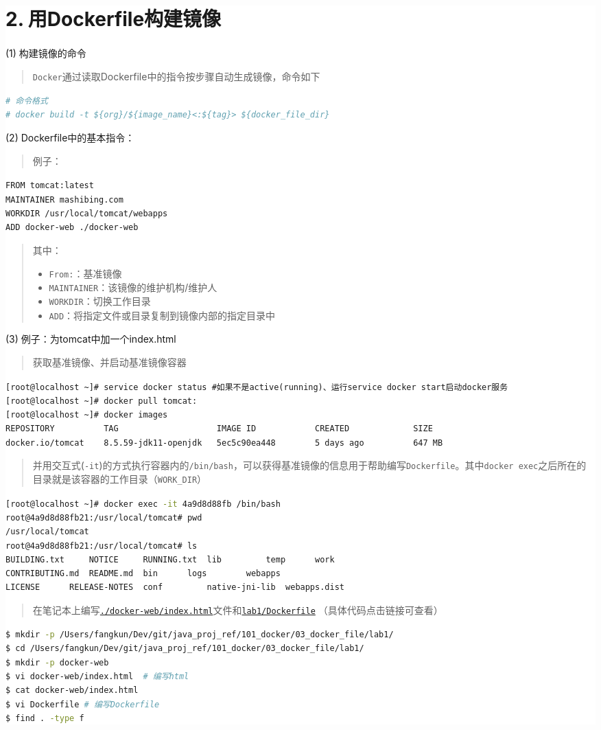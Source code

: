 # 2. 用Dockerfile构建镜像

(1) 构建镜像的命令

> `Docker`通过读取Dockerfile中的指令按步骤自动生成镜像，命令如下
> 
~~~bash
# 命令格式
# docker build -t ${org}/${image_name}<:${tag}> ${docker_file_dir}
~~~
>

(2) Dockerfile中的基本指令：

> 例子：
> 
~~~bash
FROM tomcat:latest
MAINTAINER mashibing.com
WORKDIR /usr/local/tomcat/webapps
ADD docker-web ./docker-web
~~~
> 
> 其中：
> 
> * `From:`：基准镜像
> * `MAINTAINER`：该镜像的维护机构/维护人
> * `WORKDIR`：切换工作目录
> * `ADD`：将指定文件或目录复制到镜像内部的指定目录中

(3) 例子：为tomcat中加一个index.html

> 获取基准镜像、并启动基准镜像容器
> 
~~~
[root@localhost ~]# service docker status #如果不是active(running)、运行service docker start启动docker服务
[root@localhost ~]# docker pull tomcat: 
[root@localhost ~]# docker images
REPOSITORY          TAG                    IMAGE ID            CREATED             SIZE
docker.io/tomcat    8.5.59-jdk11-openjdk   5ec5c90ea448        5 days ago          647 MB
~~~
>  
> 并用交互式(`-it`)的方式执行容器内的`/bin/bash`，可以获得基准镜像的信息用于帮助编写`Dockerfile`。其中`docker exec`之后所在的目录就是该容器的工作目录（`WORK_DIR`）
>
~~~bash
[root@localhost ~]# docker exec -it 4a9d8d88fb /bin/bash
root@4a9d8d88fb21:/usr/local/tomcat# pwd
/usr/local/tomcat
root@4a9d8d88fb21:/usr/local/tomcat# ls
BUILDING.txt	 NOTICE		RUNNING.txt  lib	     temp	   work
CONTRIBUTING.md  README.md	bin	     logs	     webapps
LICENSE		 RELEASE-NOTES	conf	     native-jni-lib  webapps.dist
~~~
>
> 在笔记本上编写[`./docker-web/index.html`](lab1/docker-web/index.html)文件和[`lab1/Dockerfile`](lab1/Dockerfile) （具体代码点击链接可查看）
> 
~~~bash
$ mkdir -p /Users/fangkun/Dev/git/java_proj_ref/101_docker/03_docker_file/lab1/
$ cd /Users/fangkun/Dev/git/java_proj_ref/101_docker/03_docker_file/lab1/
$ mkdir -p docker-web
$ vi docker-web/index.html	# 编写html
$ cat docker-web/index.html  
$ vi Dockerfile	# 编写Dockerfile
$ find . -type f
~~~